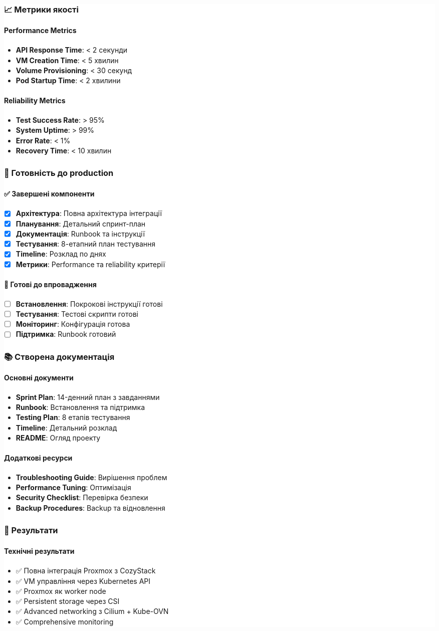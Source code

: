### 📈 Метрики якості

#### Performance Metrics
- **API Response Time**: < 2 секунди
- **VM Creation Time**: < 5 хвилин
- **Volume Provisioning**: < 30 секунд
- **Pod Startup Time**: < 2 хвилини

#### Reliability Metrics
- **Test Success Rate**: > 95%
- **System Uptime**: > 99%
- **Error Rate**: < 1%
- **Recovery Time**: < 10 хвилин

### 🚀 Готовність до production

#### ✅ Завершені компоненти
- [x] **Архітектура**: Повна архітектура інтеграції
- [x] **Планування**: Детальний спринт-план
- [x] **Документація**: Runbook та інструкції
- [x] **Тестування**: 8-етапний план тестування
- [x] **Timeline**: Розклад по днях
- [x] **Метрики**: Performance та reliability критерії

#### 🚧 Готові до впровадження
- [ ] **Встановлення**: Покрокові інструкції готові
- [ ] **Тестування**: Тестові скрипти готові
- [ ] **Моніторинг**: Конфігурація готова
- [ ] **Підтримка**: Runbook готовий

### 📚 Створена документація

#### Основні документи
- **Sprint Plan**: 14-денний план з завданнями
- **Runbook**: Встановлення та підтримка
- **Testing Plan**: 8 етапів тестування
- **Timeline**: Детальний розклад
- **README**: Огляд проекту

#### Додаткові ресурси
- **Troubleshooting Guide**: Вирішення проблем
- **Performance Tuning**: Оптимізація
- **Security Checklist**: Перевірка безпеки
- **Backup Procedures**: Backup та відновлення

### 🎉 Результати

#### Технічні результати
- ✅ Повна інтеграція Proxmox з CozyStack
- ✅ VM управління через Kubernetes API
- ✅ Proxmox як worker node
- ✅ Persistent storage через CSI
- ✅ Advanced networking з Cilium + Kube-OVN
- ✅ Comprehensive monitoring
